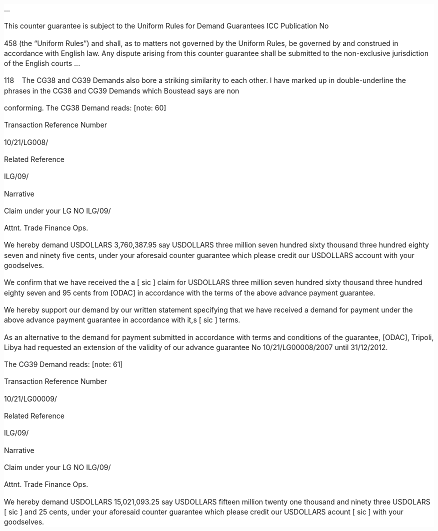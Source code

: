  ... 

 This counter guarantee is subject to the Uniform Rules for Demand Guarantees ICC Publication No 


 458 (the “Uniform Rules”) and shall, as to matters not governed by the Uniform Rules, be governed by and construed in accordance with English law. Any dispute arising from this counter guarantee shall be submitted to the non-exclusive jurisdiction of the English courts ... 

118    The CG38 and CG39 Demands also bore a striking similarity to each other. I have marked up in double-underline the phrases in the CG38 and CG39 Demands which Boustead says are non

conforming. The CG38 Demand reads: [note: 60] 

 Transaction Reference Number 

 10/21/LG008/ 

 Related Reference 

 ILG/09/ 

 Narrative 

 Claim under your LG NO ILG/09/ 

 Attnt. Trade Finance Ops. 

 We hereby demand USDOLLARS 3,760,387.95 say USDOLLARS three million seven hundred sixty thousand three hundred eighty seven and ninety five cents, under your aforesaid counter guarantee which please credit our USDOLLARS account with your goodselves. 

 We confirm that we have received the a [ sic ] claim for USDOLLARS three million seven hundred sixty thousand three hundred eighty seven and 95 cents from [ODAC] in accordance with the terms of the above advance payment guarantee. 

 We hereby support our demand by our written statement specifying that we have received a demand for payment under the above advance payment guarantee in accordance with it,s [ sic ] terms. 

 As an alternative to the demand for payment submitted in accordance with terms and conditions of the guarantee, [ODAC], Tripoli, Libya had requested an extension of the validity of our advance guarantee No 10/21/LG00008/2007 until 31/12/2012. 

The CG39 Demand reads: [note: 61] 

 Transaction Reference Number 

 10/21/LG00009/ 

 Related Reference 

 ILG/09/ 

 Narrative 

 Claim under your LG NO ILG/09/ 


 Attnt. Trade Finance Ops. 

 We hereby demand USDOLLARS 15,021,093.25 say USDOLLARS fifteen million twenty one thousand and ninety three USDOLARS [ sic ] and 25 cents, under your aforesaid counter guarantee which please credit our USDOLLARS acount [ sic ] with your goodselves. 
